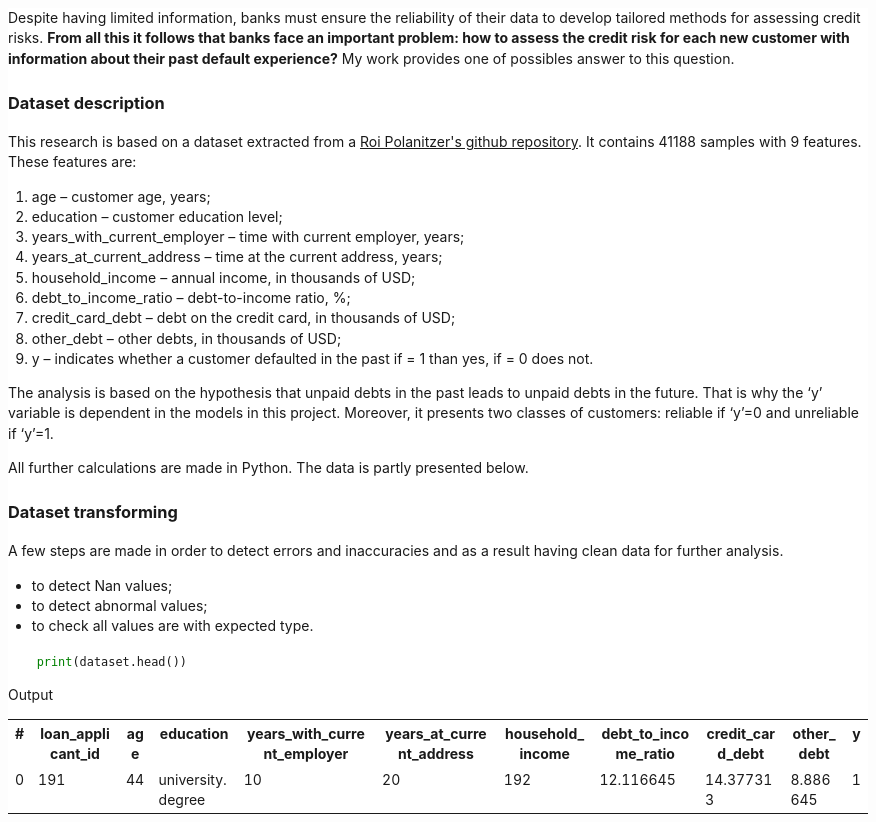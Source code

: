 Despite having limited information, banks must ensure the reliability of their data to develop tailored methods for assessing credit risks. **From all this it follows that banks face an important problem: how to assess the credit risk for each new customer with information about their past default experience?** My work provides one of possibles answer to this question.

### <a id="title3">Dataset description</a>
  This research is based on a dataset extracted from a [Roi Polanitzer's github repository](https://github.com/frm-garp/Logistic-Regression-in-Python--Predict-the-Probability-of-Default-of-an-Individual/blob/main/bank.csv). It contains 41188 samples with 9 features. These features are:
1. age – customer age, years;
2. education – customer education level;
3. years_with_current_employer – time with current employer, years;
4. years_at_current_address – time at the current address, years;
5. household_income – annual income,  in thousands of USD;
6. debt_to_income_ratio – debt-to-income ratio, %;
7. credit_card_debt – debt on the credit card, in thousands of USD;
8. other_debt – other debts,  in thousands of USD;
9. y – indicates whether a customer defaulted in the past if = 1 than yes, if = 0 does not.

The analysis is based on the hypothesis that unpaid debts in the past leads to unpaid debts in the future. That is why the ‘y’ variable is dependent in the models in this project. Moreover, it presents two classes of customers: reliable if ‘y’=0 and unreliable if ‘y’=1.

All further calculations are made in Python. The data is partly presented below. 

### <a id="title4">Dataset transforming</a>
  A few steps are made in order to detect errors and inaccuracies and as a result having clean data for further analysis.
- to detect Nan values;
- to detect abnormal values;
- to check all values are with expected type.

```python
    print(dataset.head())
```

Output
<table>
    <tr>
        <th>#</th>
        <th>loan_applicant_id</th>
        <th>age</th>
        <th>education</th>
        <th>years_with_current_employer</th>
        <th>years_at_current_address</th>
        <th>household_income</th>
        <th>debt_to_income_ratio</th>
        <th>credit_card_debt</th>
        <th>other_debt</th>
        <th>y</th>
    </tr>
    <tr>
        <td>0</td>
        <td>191</td>
        <td>44</td>
        <td>university.degree</td>
        <td>10</td>
        <td>20</td>
        <td>192</td>
        <td>12.116645</td>
        <td>14.377313</td>
        <td>8.886645</td>
        <td>1</td>
    </tr>
    <tr>